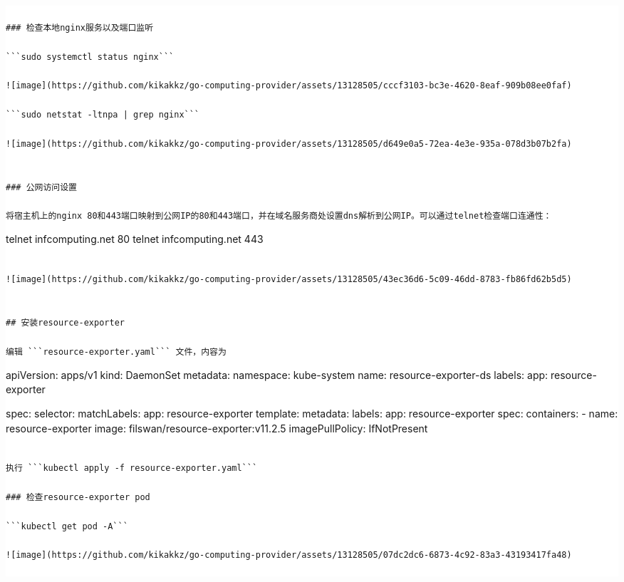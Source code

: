 ```

### 检查本地nginx服务以及端口监听

```sudo systemctl status nginx```

![image](https://github.com/kikakkz/go-computing-provider/assets/13128505/cccf3103-bc3e-4620-8eaf-909b08ee0faf)

```sudo netstat -ltnpa | grep nginx```

![image](https://github.com/kikakkz/go-computing-provider/assets/13128505/d649e0a5-72ea-4e3e-935a-078d3b07b2fa)


### 公网访问设置

将宿主机上的nginx 80和443端口映射到公网IP的80和443端口，并在域名服务商处设置dns解析到公网IP。可以通过telnet检查端口连通性：

```
telnet infcomputing.net 80
telnet infcomputing.net 443
```

![image](https://github.com/kikakkz/go-computing-provider/assets/13128505/43ec36d6-5c09-46dd-8783-fb86fd62b5d5)


## 安装resource-exporter

编辑 ```resource-exporter.yaml``` 文件，内容为

```
apiVersion: apps/v1
kind: DaemonSet
metadata:
  namespace: kube-system
  name: resource-exporter-ds
  labels:
    app: resource-exporter

spec:
  selector:
    matchLabels:
      app: resource-exporter
  template:
    metadata:
      labels:
        app: resource-exporter
    spec:
      containers:
      - name: resource-exporter
        image: filswan/resource-exporter:v11.2.5
        imagePullPolicy: IfNotPresent
```

执行 ```kubectl apply -f resource-exporter.yaml```

### 检查resource-exporter pod

```kubectl get pod -A```

![image](https://github.com/kikakkz/go-computing-provider/assets/13128505/07dc2dc6-6873-4c92-83a3-43193417fa48)


```